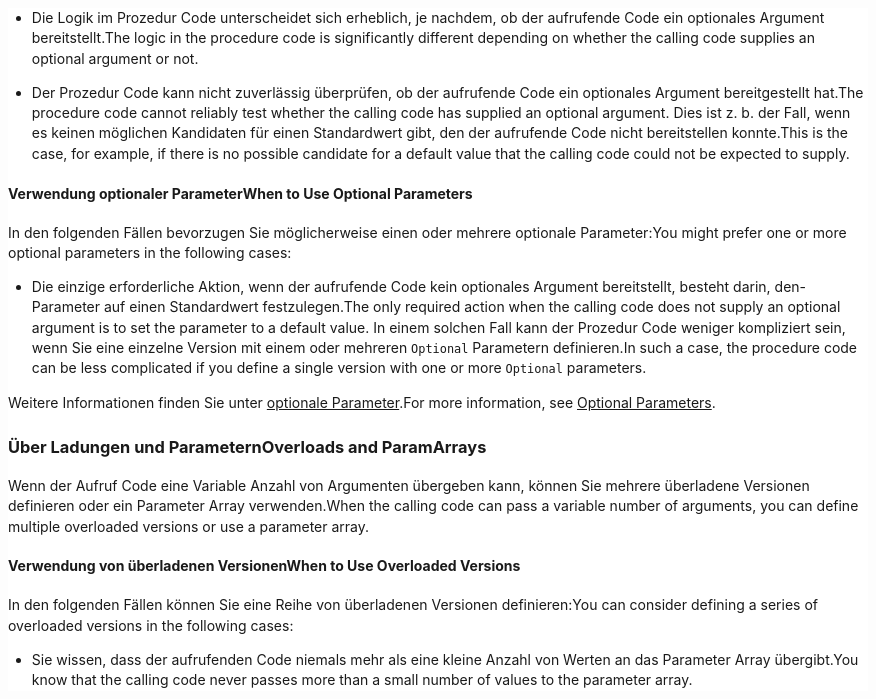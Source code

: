 - <span data-ttu-id="91d0a-118">Die Logik im Prozedur Code unterscheidet sich erheblich, je nachdem, ob der aufrufende Code ein optionales Argument bereitstellt.</span><span class="sxs-lookup"><span data-stu-id="91d0a-118">The logic in the procedure code is significantly different depending on whether the calling code supplies an optional argument or not.</span></span>  
  
- <span data-ttu-id="91d0a-119">Der Prozedur Code kann nicht zuverlässig überprüfen, ob der aufrufende Code ein optionales Argument bereitgestellt hat.</span><span class="sxs-lookup"><span data-stu-id="91d0a-119">The procedure code cannot reliably test whether the calling code has supplied an optional argument.</span></span> <span data-ttu-id="91d0a-120">Dies ist z. b. der Fall, wenn es keinen möglichen Kandidaten für einen Standardwert gibt, den der aufrufende Code nicht bereitstellen konnte.</span><span class="sxs-lookup"><span data-stu-id="91d0a-120">This is the case, for example, if there is no possible candidate for a default value that the calling code could not be expected to supply.</span></span>  
  
#### <a name="when-to-use-optional-parameters"></a><span data-ttu-id="91d0a-121">Verwendung optionaler Parameter</span><span class="sxs-lookup"><span data-stu-id="91d0a-121">When to Use Optional Parameters</span></span>  
 <span data-ttu-id="91d0a-122">In den folgenden Fällen bevorzugen Sie möglicherweise einen oder mehrere optionale Parameter:</span><span class="sxs-lookup"><span data-stu-id="91d0a-122">You might prefer one or more optional parameters in the following cases:</span></span>  
  
- <span data-ttu-id="91d0a-123">Die einzige erforderliche Aktion, wenn der aufrufende Code kein optionales Argument bereitstellt, besteht darin, den-Parameter auf einen Standardwert festzulegen.</span><span class="sxs-lookup"><span data-stu-id="91d0a-123">The only required action when the calling code does not supply an optional argument is to set the parameter to a default value.</span></span> <span data-ttu-id="91d0a-124">In einem solchen Fall kann der Prozedur Code weniger kompliziert sein, wenn Sie eine einzelne Version mit einem oder mehreren `Optional` Parametern definieren.</span><span class="sxs-lookup"><span data-stu-id="91d0a-124">In such a case, the procedure code can be less complicated if you define a single version with one or more `Optional` parameters.</span></span>  
  
 <span data-ttu-id="91d0a-125">Weitere Informationen finden Sie unter [optionale Parameter](./optional-parameters.md).</span><span class="sxs-lookup"><span data-stu-id="91d0a-125">For more information, see [Optional Parameters](./optional-parameters.md).</span></span>  
  
### <a name="overloads-and-paramarrays"></a><span data-ttu-id="91d0a-126">Über Ladungen und Parametern</span><span class="sxs-lookup"><span data-stu-id="91d0a-126">Overloads and ParamArrays</span></span>  
 <span data-ttu-id="91d0a-127">Wenn der Aufruf Code eine Variable Anzahl von Argumenten übergeben kann, können Sie mehrere überladene Versionen definieren oder ein Parameter Array verwenden.</span><span class="sxs-lookup"><span data-stu-id="91d0a-127">When the calling code can pass a variable number of arguments, you can define multiple overloaded versions or use a parameter array.</span></span>  
  
#### <a name="when-to-use-overloaded-versions"></a><span data-ttu-id="91d0a-128">Verwendung von überladenen Versionen</span><span class="sxs-lookup"><span data-stu-id="91d0a-128">When to Use Overloaded Versions</span></span>  
 <span data-ttu-id="91d0a-129">In den folgenden Fällen können Sie eine Reihe von überladenen Versionen definieren:</span><span class="sxs-lookup"><span data-stu-id="91d0a-129">You can consider defining a series of overloaded versions in the following cases:</span></span>  
  
- <span data-ttu-id="91d0a-130">Sie wissen, dass der aufrufenden Code niemals mehr als eine kleine Anzahl von Werten an das Parameter Array übergibt.</span><span class="sxs-lookup"><span data-stu-id="91d0a-130">You know that the calling code never passes more than a small number of values to the parameter array.</span></span>  
  